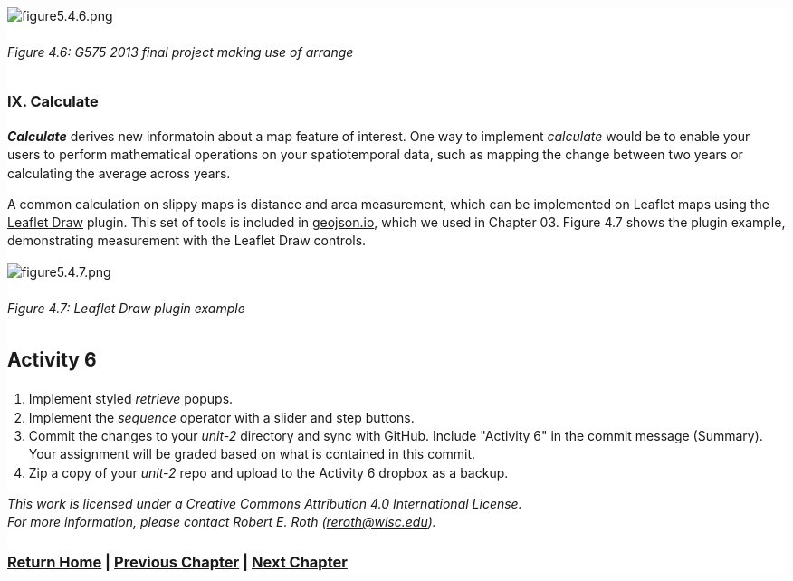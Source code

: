 ![figure5.4.6.png](img/figure5.4.6.png)

###### Figure 4.6: G575 2013 final project making use of _arrange_

### IX. Calculate

**_Calculate_** derives new informatoin about a map feature of interest. One way to implement _calculate_ would be to enable your users to perform mathematical operations on your spatiotemporal data, such as mapping the change between two years or calculating the average across years.

A common calculation on slippy maps is distance and area measurement, which can be implemented on Leaflet maps using the [Leaflet Draw](https://github.com/Leaflet/Leaflet.draw) plugin. This set of tools is included in [geojson.io](http://geojson.io), which we used in Chapter 03. Figure 4.7 shows the plugin example, demonstrating measurement with the Leaflet Draw controls.

![figure5.4.7.png](img/figure5.4.7.png)

###### Figure 4.7: Leaflet Draw plugin example

## Activity 6

1.  Implement styled _retrieve_ popups.
2.  Implement the _sequence_ operator with a slider and step buttons.
3.  Commit the changes to your _unit-2_ directory and sync with GitHub. Include "Activity 6" in the commit message (Summary). Your assignment will be graded based on what is contained in this commit.
4.  Zip a copy of your _unit-2_ repo and upload to the Activity 6 dropbox as a backup.

_This work is licensed under a [Creative Commons Attribution 4.0 International License](http://creativecommons.org/licenses/by/4.0/). <br/> For more information, please contact Robert E. Roth \(reroth@wisc.edu\)._

### [Return Home](../../../) | [Previous Chapter](../Chapter04) | [Next Chapter](../Chapter06)
